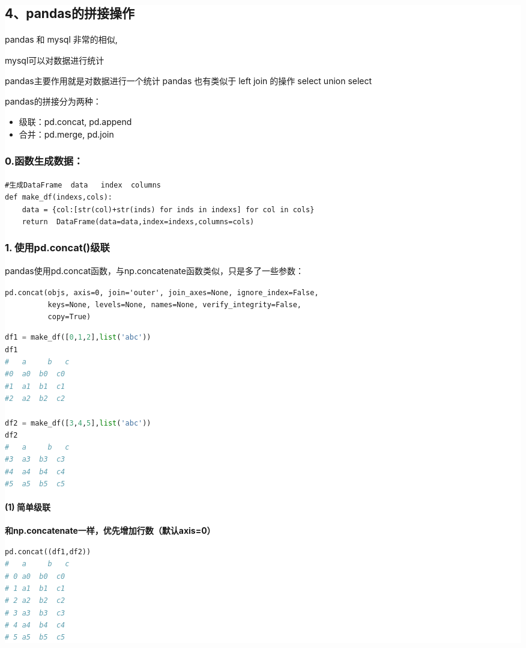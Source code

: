 

## 4、pandas的拼接操作

pandas 和 mysql 非常的相似,

mysql可以对数据进行统计

pandas主要作用就是对数据进行一个统计 pandas 也有类似于 left join 的操作 select union select

pandas的拼接分为两种：

- 级联：pd.concat, pd.append
- 合并：pd.merge, pd.join

### 0.函数生成数据：

```
#生成DataFrame  data   index  columns
def make_df(indexs,cols): 
    data = {col:[str(col)+str(inds) for inds in indexs] for col in cols}
    return  DataFrame(data=data,index=indexs,columns=cols)
```

### 1. 使用pd.concat()级联

pandas使用pd.concat函数，与np.concatenate函数类似，只是多了一些参数：

```
pd.concat(objs, axis=0, join='outer', join_axes=None, ignore_index=False,
          keys=None, levels=None, names=None, verify_integrity=False,
          copy=True)
```

```python
df1 = make_df([0,1,2],list('abc'))
df1
#  	a	  b	  c
#0	a0	b0	c0
#1	a1	b1	c1
#2	a2	b2	c2

df2 = make_df([3,4,5],list('abc'))
df2
#  	a	  b	  c
#3	a3	b3	c3
#4	a4	b4	c4
#5	a5	b5	c5
```



#### (1) 简单级联

**和np.concatenate一样，优先增加行数（默认axis=0）**  

```python
pd.concat((df1,df2))
# 	a	  b	  c
# 0	a0	b0	c0
# 1	a1	b1	c1
# 2	a2	b2	c2
# 3	a3	b3	c3
# 4	a4	b4	c4
# 5	a5	b5	c5
```
